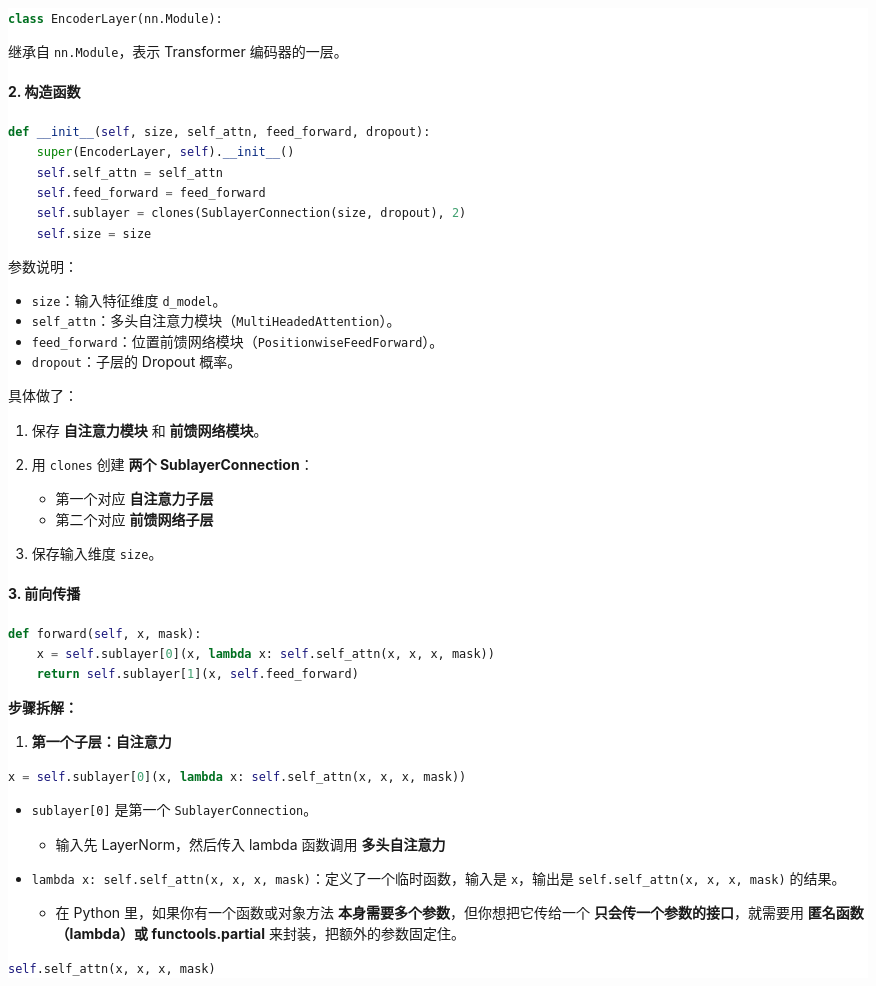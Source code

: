 ```python
class EncoderLayer(nn.Module):
```

继承自 `nn.Module`，表示 Transformer 编码器的一层。

#### 2. 构造函数

```python
def __init__(self, size, self_attn, feed_forward, dropout):
    super(EncoderLayer, self).__init__()
    self.self_attn = self_attn
    self.feed_forward = feed_forward
    self.sublayer = clones(SublayerConnection(size, dropout), 2)
    self.size = size
```

参数说明：

* `size`：输入特征维度 `d_model`。
* `self_attn`：多头自注意力模块（`MultiHeadedAttention`）。
* `feed_forward`：位置前馈网络模块（`PositionwiseFeedForward`）。
* `dropout`：子层的 Dropout 概率。

具体做了：

1. 保存 **自注意力模块** 和 **前馈网络模块**。
2. 用 `clones` 创建 **两个 SublayerConnection**：

   * 第一个对应 **自注意力子层**
   * 第二个对应 **前馈网络子层**
3. 保存输入维度 `size`。

#### 3. 前向传播

```python
def forward(self, x, mask):
    x = self.sublayer[0](x, lambda x: self.self_attn(x, x, x, mask))
    return self.sublayer[1](x, self.feed_forward)
```

**步骤拆解：**

1. **第一个子层：自注意力**

```python
x = self.sublayer[0](x, lambda x: self.self_attn(x, x, x, mask))
```

* `sublayer[0]` 是第一个 `SublayerConnection`。
  * 输入先 LayerNorm，然后传入 lambda 函数调用 **多头自注意力**

* `lambda x: self.self_attn(x, x, x, mask)`：定义了一个临时函数，输入是 `x`，输出是 `self.self_attn(x, x, x, mask)` 的结果。
  * 在 Python 里，如果你有一个函数或对象方法 **本身需要多个参数**，但你想把它传给一个 **只会传一个参数的接口**，就需要用 **匿名函数（lambda）或 functools.partial** 来封装，把额外的参数固定住。


```python
self.self_attn(x, x, x, mask)
```
